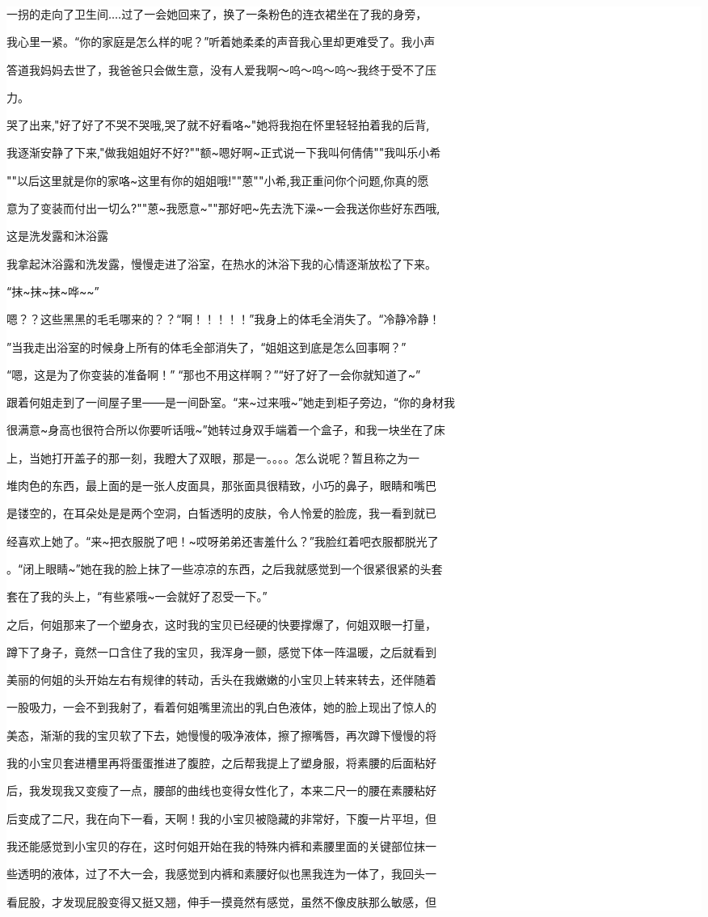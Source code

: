 一拐的走向了卫生间....过了一会她回来了，换了一条粉色的连衣裙坐在了我的身旁，

我心里一紧。“你的家庭是怎么样的呢？”听着她柔柔的声音我心里却更难受了。我小声

答道我妈妈去世了，我爸爸只会做生意，没有人爱我啊～呜～呜～呜～我终于受不了压

力。

哭了出来,"好了好了不哭不哭哦,哭了就不好看咯~"她将我抱在怀里轻轻拍着我的后背,

我逐渐安静了下来,"做我姐姐好不好?""额~嗯好啊~正式说一下我叫何倩倩""我叫乐小希

""以后这里就是你的家咯~这里有你的姐姐哦!""蒽""小希,我正重问你个问题,你真的愿

意为了变装而付出一切么?""蒽~我愿意~""那好吧~先去洗下澡~一会我送你些好东西哦,

这是洗发露和沐浴露

我拿起沐浴露和洗发露，慢慢走进了浴室，在热水的沐浴下我的心情逐渐放松了下来。

“抹~抹~抹~哗~~”

嗯？？这些黑黑的毛毛哪来的？？“啊！！！！！”我身上的体毛全消失了。“冷静冷静！

”当我走出浴室的时候身上所有的体毛全部消失了，“姐姐这到底是怎么回事啊？”

“嗯，这是为了你变装的准备啊！” “那也不用这样啊？”“好了好了一会你就知道了~”

跟着何姐走到了一间屋子里——是一间卧室。“来~过来哦~”她走到柜子旁边，“你的身材我

很满意~身高也很符合所以你要听话哦~”她转过身双手端着一个盒子，和我一块坐在了床

上，当她打开盖子的那一刻，我瞪大了双眼，那是一。。。。怎么说呢？暂且称之为一

堆肉色的东西，最上面的是一张人皮面具，那张面具很精致，小巧的鼻子，眼睛和嘴巴

是镂空的，在耳朵处是是两个空洞，白皙透明的皮肤，令人怜爱的脸庞，我一看到就已

经喜欢上她了。“来~把衣服脱了吧！~哎呀弟弟还害羞什么？”我脸红着吧衣服都脱光了

。“闭上眼睛~”她在我的脸上抹了一些凉凉的东西，之后我就感觉到一个很紧很紧的头套

套在了我的头上，“有些紧哦~一会就好了忍受一下。”

之后，何姐那来了一个塑身衣，这时我的宝贝已经硬的快要撑爆了，何姐双眼一打量，

蹲下了身子，竟然一口含住了我的宝贝，我浑身一颤，感觉下体一阵温暖，之后就看到

美丽的何姐的头开始左右有规律的转动，舌头在我嫩嫩的小宝贝上转来转去，还伴随着

一股吸力，一会不到我射了，看着何姐嘴里流出的乳白色液体，她的脸上现出了惊人的

美态，渐渐的我的宝贝软了下去，她慢慢的吸净液体，擦了擦嘴唇，再次蹲下慢慢的将

我的小宝贝套进槽里再将蛋蛋推进了腹腔，之后帮我提上了塑身服，将素腰的后面粘好

后，我发现我又变瘦了一点，腰部的曲线也变得女性化了，本来二尺一的腰在素腰粘好

后变成了二尺，我在向下一看，天啊！我的小宝贝被隐藏的非常好，下腹一片平坦，但

我还能感觉到小宝贝的存在，这时何姐开始在我的特殊内裤和素腰里面的关键部位抹一

些透明的液体，过了不大一会，我感觉到内裤和素腰好似也黑我连为一体了，我回头一

看屁股，才发现屁股变得又挺又翘，伸手一摸竟然有感觉，虽然不像皮肤那么敏感，但
